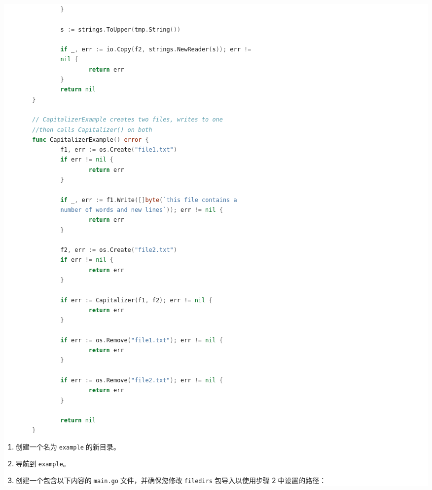 ```go
                }

                s := strings.ToUpper(tmp.String())

                if _, err := io.Copy(f2, strings.NewReader(s)); err != 
                nil {
                        return err
                }
                return nil
        }

        // CapitalizerExample creates two files, writes to one
        //then calls Capitalizer() on both
        func CapitalizerExample() error {
                f1, err := os.Create("file1.txt")
                if err != nil {
                        return err
                }

                if _, err := f1.Write([]byte(`this file contains a 
                number of words and new lines`)); err != nil {
                        return err
                }

                f2, err := os.Create("file2.txt")
                if err != nil {
                        return err
                }

                if err := Capitalizer(f1, f2); err != nil {
                        return err
                }

                if err := os.Remove("file1.txt"); err != nil {
                        return err
                }

                if err := os.Remove("file2.txt"); err != nil {
                        return err
                }

                return nil
        }

```

1.  创建一个名为 `example` 的新目录。

1.  导航到 `example`。

1.  创建一个包含以下内容的 `main.go` 文件，并确保您修改 `filedirs` 包导入以使用步骤 2 中设置的路径：
